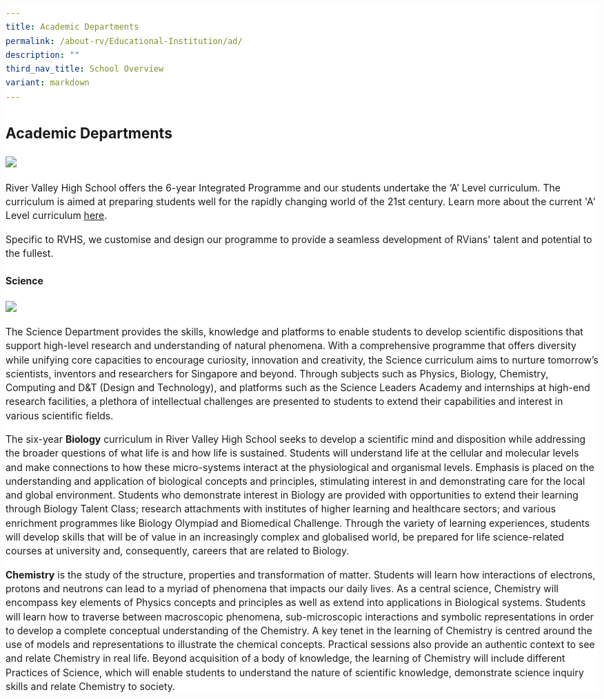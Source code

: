 ```yaml
---
title: Academic Departments
permalink: /about-rv/Educational-Institution/ad/
description: ""
third_nav_title: School Overview
variant: markdown
---
```

## Academic Departments

<img src="/images/2019 Singapore Economy Quiz Live Game show.jpeg" style="width:85%">

River Valley High School offers the 6-year Integrated Programme and our students undertake the ‘A’ Level curriculum. The curriculum is aimed at preparing students well for the rapidly changing world of the 21st century. Learn more about the current 'A' Level curriculum [here](https://www.moe.gov.sg/post-secondary/a-level-curriculum-and-subject-syllabuses).

Specific to RVHS, we customise and design our programme to provide a seamless development of RVians' talent and potential to the fullest.

#### Science

<img src="/images/Science.jpeg" style="width:85%">

The Science Department provides the skills, knowledge and platforms to enable students to develop scientific dispositions that support high-level research and understanding of natural phenomena. With a comprehensive programme that offers diversity while unifying core capacities to encourage curiosity, innovation and creativity, the Science curriculum aims to nurture tomorrow’s scientists, inventors and researchers for Singapore and beyond. Through subjects such as Physics, Biology, Chemistry, Computing and D&amp;T (Design and Technology), and platforms such as the Science Leaders Academy and internships at high-end research facilities, a plethora of intellectual challenges are presented to students to extend their capabilities and interest in various scientific fields.  

The six-year&nbsp;**Biology**&nbsp;curriculum in River Valley High School seeks to develop a scientific mind and disposition while addressing the broader questions of what life is and how life is sustained. Students will understand life at the cellular and molecular levels and make connections to how these micro-systems interact at the physiological and organismal levels. Emphasis is placed on the understanding and application of biological concepts and principles, stimulating interest in and demonstrating care for the local and global environment. Students who demonstrate interest in Biology are provided with opportunities to extend their learning through Biology Talent Class; research attachments with institutes of higher learning and healthcare sectors; and various enrichment programmes like Biology Olympiad and Biomedical Challenge. Through the variety of learning experiences, students will develop skills that will be of value in an increasingly complex and globalised world, be prepared for life science-related courses at university and, consequently, careers that are related to Biology.

**Chemistry**&nbsp;is the study of the structure, properties and transformation of matter. Students will learn how interactions of electrons, protons and neutrons can lead to a myriad of phenomena that impacts our daily lives. As a central science, Chemistry will encompass key elements of Physics concepts and principles as well as extend into applications in Biological systems. Students will learn how to traverse between macroscopic phenomena, sub-microscopic interactions and symbolic representations in order to develop a complete conceptual understanding of the Chemistry. A key tenet in the learning of Chemistry is centred around the use of models and representations to illustrate the chemical concepts. Practical sessions also provide an authentic context to see and relate Chemistry in real life. Beyond acquisition of a body of knowledge, the learning of Chemistry will include different Practices of Science, which will enable students to understand the nature of scientific knowledge, demonstrate science inquiry skills and relate Chemistry to society.
